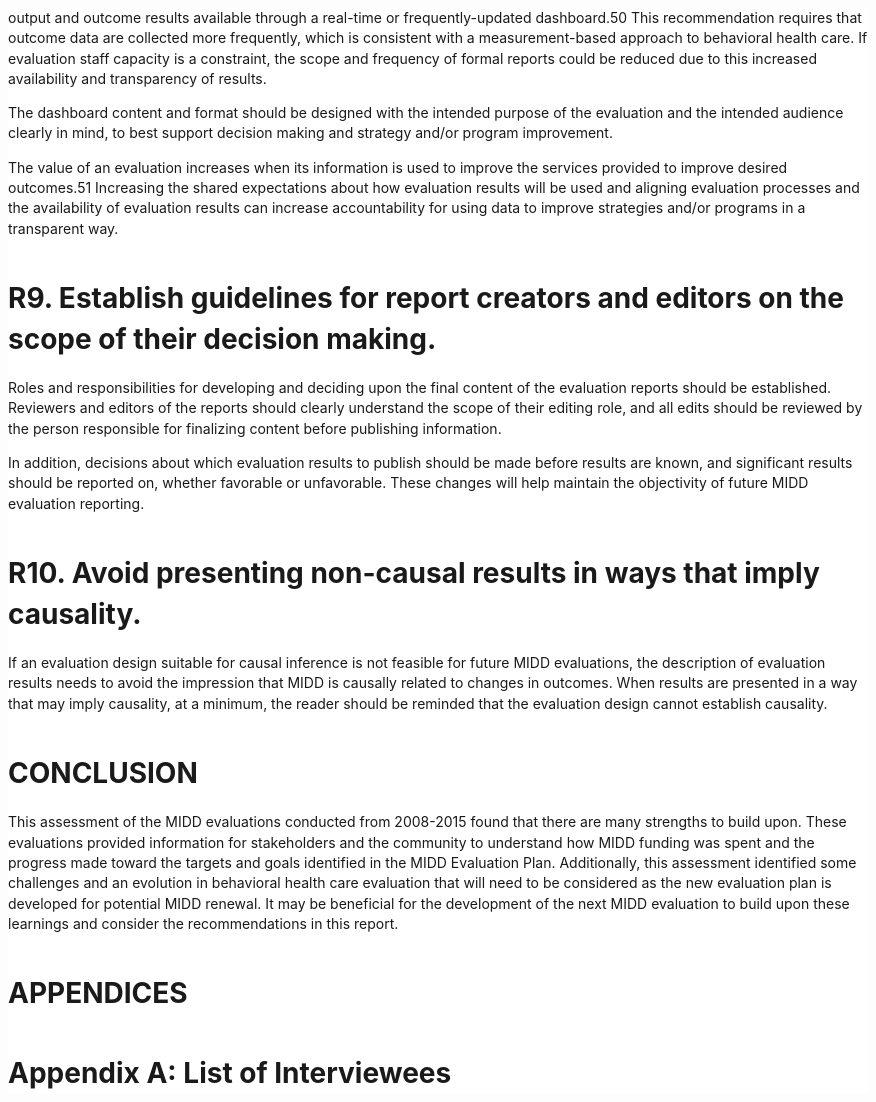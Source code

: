 output and outcome results available through a real-time or frequently-updated dashboard.50 This recommendation requires that outcome data are collected more frequently, which is consistent with a measurement-based approach to behavioral health care. If evaluation staff capacity is a constraint, the scope and frequency of formal reports could be reduced due to this increased availability and transparency of results.  

The dashboard content and format should be designed with the intended purpose of the evaluation and the intended audience clearly in mind, to best support decision making and strategy and/or program improvement.  

The value of an evaluation increases when its information is used to improve the services provided to improve desired outcomes.51 Increasing the shared expectations about how evaluation results will be used and aligning evaluation processes and the availability of evaluation results can increase accountability for using data to improve strategies and/or programs in a transparent way.  

# R9. Establish guidelines for report creators and editors on the scope of their decision making.  

Roles and responsibilities for developing and deciding upon the final content of the evaluation reports should be established. Reviewers and editors of the reports should clearly understand the scope of their editing role, and all edits should be reviewed by the person responsible for finalizing content before publishing information.  

In addition, decisions about which evaluation results to publish should be made before results are known, and significant results should be reported on, whether favorable or unfavorable. These changes will help maintain the objectivity of future MIDD evaluation reporting.  

# R10. Avoid presenting non-causal results in ways that imply causality.  

If an evaluation design suitable for causal inference is not feasible for future MIDD evaluations, the description of evaluation results needs to avoid the impression that MIDD is causally related to changes in outcomes. When results are presented in a way that may imply causality, at a minimum, the reader should be reminded that the evaluation design cannot establish causality.  

# CONCLUSION  

This assessment of the MIDD evaluations conducted from 2008-2015 found that there are many strengths to build upon. These evaluations provided information for stakeholders and the community to understand how MIDD funding was spent and the progress made toward the targets and goals identified in the MIDD Evaluation Plan. Additionally, this assessment identified some challenges and an evolution in behavioral health care evaluation that will need to be considered as the new evaluation plan is developed for potential MIDD renewal. It may be beneficial for the development of the next MIDD evaluation to build upon these learnings and consider the recommendations in this report.  

# APPENDICES  

# Appendix A: List of Interviewees  
